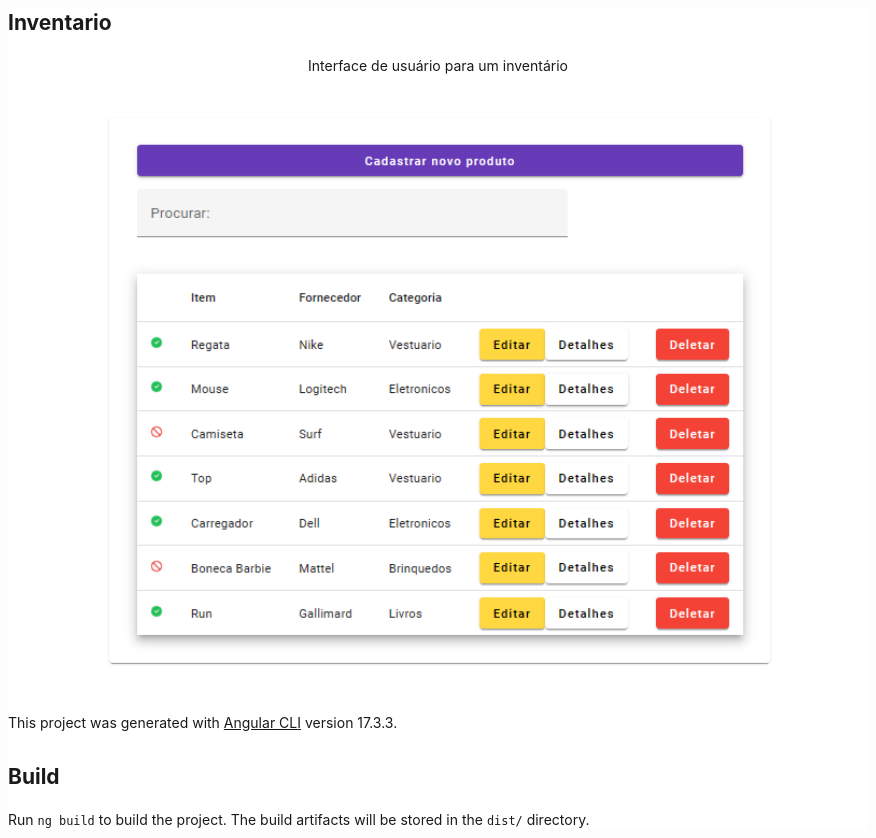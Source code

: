 ## Inventario

<p align="center">
    Interface de usuário para um inventário
</p>

<p align="center">
  <img alt="projeto" src=".github/Preview.png" width="100%">
</p>

This project was generated with [Angular CLI](https://github.com/angular/angular-cli) version 17.3.3.

## Build

Run `ng build` to build the project. The build artifacts will be stored in the `dist/` directory.

